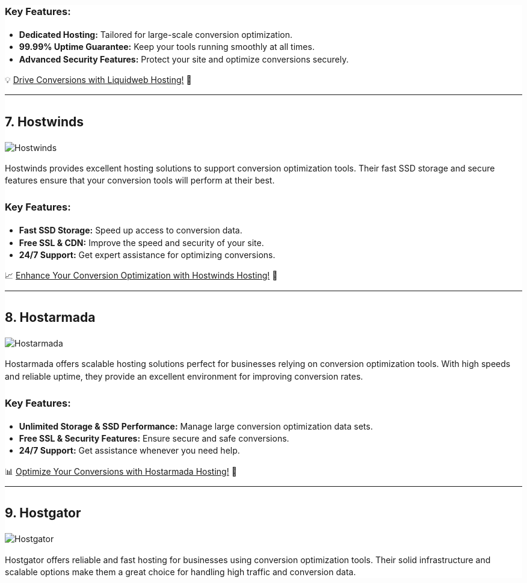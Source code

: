 ### Key Features:
- **Dedicated Hosting:** Tailored for large-scale conversion optimization.
- **99.99% Uptime Guarantee:** Keep your tools running smoothly at all times.
- **Advanced Security Features:** Protect your site and optimize conversions securely.

💡 [Drive Conversions with Liquidweb Hosting!](https://snipitx.com/liquidweb-jy) 🚀

---

## 7. Hostwinds

![Hostwinds](https://i.imgur.com/53aSNXx.jpeg "Hostwinds Hosting")

Hostwinds provides excellent hosting solutions to support conversion optimization tools. Their fast SSD storage and secure features ensure that your conversion tools will perform at their best.

### Key Features:
- **Fast SSD Storage:** Speed up access to conversion data.
- **Free SSL & CDN:** Improve the speed and security of your site.
- **24/7 Support:** Get expert assistance for optimizing conversions.

📈 [Enhance Your Conversion Optimization with Hostwinds Hosting!](https://snipitx.com/hostwinds-jy) 🌟

---

## 8. Hostarmada

![Hostarmada](https://i.imgur.com/KFbdf3o.jpeg "Hostarmada Hosting")

Hostarmada offers scalable hosting solutions perfect for businesses relying on conversion optimization tools. With high speeds and reliable uptime, they provide an excellent environment for improving conversion rates.

### Key Features:
- **Unlimited Storage & SSD Performance:** Manage large conversion optimization data sets.
- **Free SSL & Security Features:** Ensure secure and safe conversions.
- **24/7 Support:** Get assistance whenever you need help.

📊 [Optimize Your Conversions with Hostarmada Hosting!](https://snipitx.com/hostarmada-jy) 🚀

---

## 9. Hostgator

![Hostgator](https://i.imgur.com/BcVkH57.jpeg "Hostgator Hosting")

Hostgator offers reliable and fast hosting for businesses using conversion optimization tools. Their solid infrastructure and scalable options make them a great choice for handling high traffic and conversion data.
